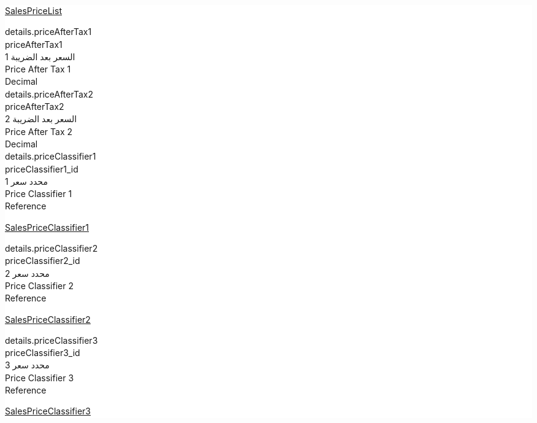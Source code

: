  [SalesPriceList](/modules/supplychain-sales/SalesPriceList.md) 
</div>
</div>

<div class="row searchable" id="details.priceAfterTax1">
<div class="cell" data-label="Property">details.priceAfterTax1</div>
<div class="cell" data-label="Column">priceAfterTax1</div>
<div class="cell" data-label="Arabic">السعر بعد الضريبة 1</div>
<div class="cell" data-label="English">Price After Tax 1</div>
<div class="cell" data-label="Type">Decimal</div>

</div>

<div class="row searchable" id="details.priceAfterTax2">
<div class="cell" data-label="Property">details.priceAfterTax2</div>
<div class="cell" data-label="Column">priceAfterTax2</div>
<div class="cell" data-label="Arabic">السعر بعد الضريبة 2</div>
<div class="cell" data-label="English">Price After Tax 2</div>
<div class="cell" data-label="Type">Decimal</div>

</div>

<div class="row searchable" id="details.priceClassifier1">
<div class="cell" data-label="Property">details.priceClassifier1</div>
<div class="cell" data-label="Column">priceClassifier1_id</div>
<div class="cell" data-label="Arabic">محدد سعر 1</div>
<div class="cell" data-label="English">Price Classifier 1</div>
<div class="cell" data-label="Type">Reference</div>
<div class="cell" data-label="Foreign Table">

 [SalesPriceClassifier1](/modules/basic/SalesPriceClassifier1.md) 
</div>
</div>

<div class="row searchable" id="details.priceClassifier2">
<div class="cell" data-label="Property">details.priceClassifier2</div>
<div class="cell" data-label="Column">priceClassifier2_id</div>
<div class="cell" data-label="Arabic">محدد سعر 2</div>
<div class="cell" data-label="English">Price Classifier 2</div>
<div class="cell" data-label="Type">Reference</div>
<div class="cell" data-label="Foreign Table">

 [SalesPriceClassifier2](/modules/basic/SalesPriceClassifier2.md) 
</div>
</div>

<div class="row searchable" id="details.priceClassifier3">
<div class="cell" data-label="Property">details.priceClassifier3</div>
<div class="cell" data-label="Column">priceClassifier3_id</div>
<div class="cell" data-label="Arabic">محدد سعر 3</div>
<div class="cell" data-label="English">Price Classifier 3</div>
<div class="cell" data-label="Type">Reference</div>
<div class="cell" data-label="Foreign Table">

 [SalesPriceClassifier3](/modules/basic/SalesPriceClassifier3.md) 
</div>
</div>
